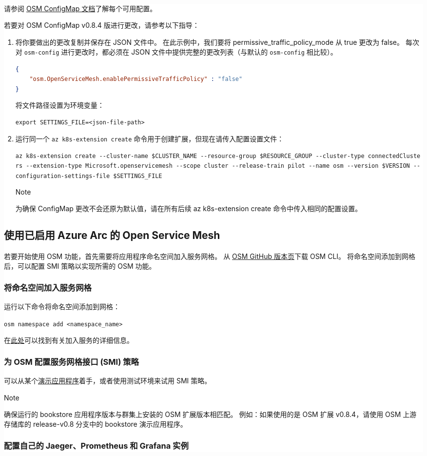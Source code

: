 请参阅 [OSM ConfigMap 文档](https://release-v0-8.docs.openservicemesh.io/docs/osm_config_map/)了解每个可用配置。 

若要对 OSM ConfigMap v0.8.4 版进行更改，请参考以下指导：

1. 将你要做出的更改复制并保存在 JSON 文件中。 在此示例中，我们要将 permissive_traffic_policy_mode 从 true 更改为 false。 每次对 `osm-config` 进行更改时，都必须在 JSON 文件中提供完整的更改列表（与默认的 `osm-config` 相比较）。
    ```json
    {
        "osm.OpenServiceMesh.enablePermissiveTrafficPolicy" : "false"
    }
    ```
    
    将文件路径设置为环境变量：
    
    ```azurecli-interactive
    export SETTINGS_FILE=<json-file-path>
    ```
    
2. 运行同一个 `az k8s-extension create` 命令用于创建扩展，但现在请传入配置设置文件： 
    ```azurecli-interactive
    az k8s-extension create --cluster-name $CLUSTER_NAME --resource-group $RESOURCE_GROUP --cluster-type connectedClusters --extension-type Microsoft.openservicemesh --scope cluster --release-train pilot --name osm --version $VERSION --configuration-settings-file $SETTINGS_FILE
    ```
    
    > [!NOTE]
    > 为确保 ConfigMap 更改不会还原为默认值，请在所有后续 az k8s-extension create 命令中传入相同的配置设置。

## <a name="using-the-azure-arc-enabled-open-service-mesh"></a>使用已启用 Azure Arc 的 Open Service Mesh

若要开始使用 OSM 功能，首先需要将应用程序命名空间加入服务网格。 从 [OSM GitHub 版本页](https://github.com/openservicemesh/osm/releases/)下载 OSM CLI。 将命名空间添加到网格后，可以配置 SMI 策略以实现所需的 OSM 功能。

### <a name="onboard-namespaces-to-the-service-mesh"></a>将命名空间加入服务网格

运行以下命令将命名空间添加到网格：

```azurecli-interactive
osm namespace add <namespace_name>
```

在[此处](https://docs.openservicemesh.io/docs/guides/app_onboarding/#onboard-services)可以找到有关加入服务的详细信息。

### <a name="configure-osm-with-service-mesh-interface-smi-policies"></a>为 OSM 配置服务网格接口 (SMI) 策略

可以从某个[演示应用程序](https://docs.openservicemesh.io/docs/getting_started/quickstart/manual_demo/#deploy-applications)着手，或者使用测试环境来试用 SMI 策略。

> [!NOTE] 
> 确保运行的 bookstore 应用程序版本与群集上安装的 OSM 扩展版本相匹配。 例如：如果使用的是 OSM 扩展 v0.8.4，请使用 OSM 上游存储库的 release-v0.8 分支中的 bookstore 演示应用程序。

### <a name="configuring-your-own-jaeger-prometheus-and-grafana-instances"></a>配置自己的 Jaeger、Prometheus 和 Grafana 实例
